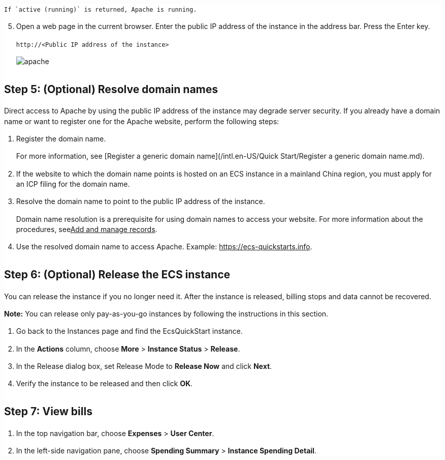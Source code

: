     If `active (running)` is returned, Apache is running.

5.  Open a web page in the current browser. Enter the public IP address of the instance in the address bar. Press the Enter key.

    ```
    http://<Public IP address of the instance>
    ```

    ![apache](https://static-aliyun-doc.oss-accelerate.aliyuncs.com/assets/img/en-US/2086707061/p127217.png)


## Step 5: \(Optional\) Resolve domain names

Direct access to Apache by using the public IP address of the instance may degrade server security. If you already have a domain name or want to register one for the Apache website, perform the following steps:

1.  Register the domain name.

    For more information, see [Register a generic domain name](/intl.en-US/Quick Start/Register a generic domain name.md).

2.  If the website to which the domain name points is hosted on an ECS instance in a mainland China region, you must apply for an ICP filing for the domain name.

3.  Resolve the domain name to point to the public IP address of the instance.

    Domain name resolution is a prerequisite for using domain names to access your website. For more information about the procedures, see[Add and manage records](https://www.alibabacloud.com/help/doc-detail/58131.htm).

4.  Use the resolved domain name to access Apache. Example: https://ecs-quickstarts.info.


## Step 6: \(Optional\) Release the ECS instance

You can release the instance if you no longer need it. After the instance is released, billing stops and data cannot be recovered.

**Note:** You can release only pay-as-you-go instances by following the instructions in this section.

1.  Go back to the Instances page and find the EcsQuickStart instance.

2.  In the **Actions** column, choose **More** \> **Instance Status** \> **Release**.

3.  In the Release dialog box, set Release Mode to **Release Now** and click **Next**.

4.  Verify the instance to be released and then click **OK**.


## Step 7: View bills

1.  In the top navigation bar, choose **Expenses** \> **User Center**.

2.  In the left-side navigation pane, choose **Spending Summary** \> **Instance Spending Detail**.
